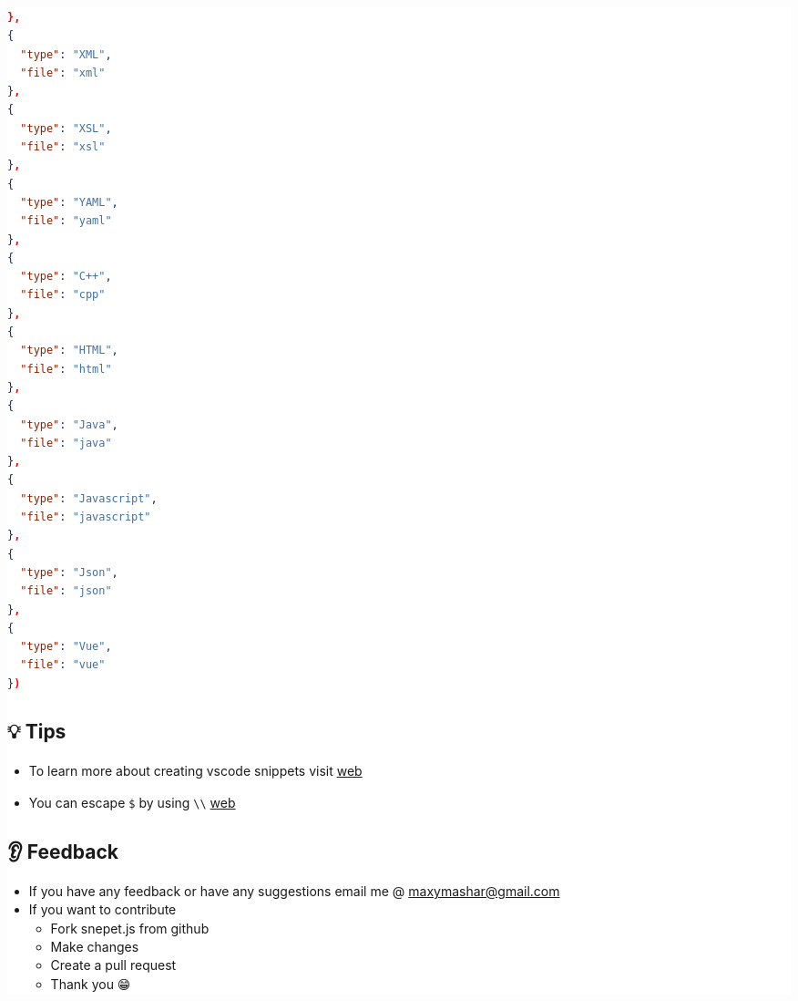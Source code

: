 ```json
},
{
  "type": "XML",
  "file": "xml"
},
{
  "type": "XSL",
  "file": "xsl"
},
{
  "type": "YAML",
  "file": "yaml"
},
{
  "type": "C++",
  "file": "cpp"
},
{
  "type": "HTML",
  "file": "html"
},
{
  "type": "Java",
  "file": "java"
},
{
  "type": "Javascript",
  "file": "javascript"
},
{
  "type": "Json",
  "file": "json"
},
{
  "type": "Vue",
  "file": "vue"
})
```

## **💡 Tips**

- To learn more about creating vscode snippets visit [web](https://code.visualstudio.com/docs/editor/userdefinedsnippets)

- You can escape `$` by using `\\` [web](https://stackoverflow.com/questions/42669459/vs-code-snippet-escape-file)

## **👂 Feedback**

- If you have any feedback or have any suggestions email me @ maxymashar@gmail.com
- If you want to contribute
  - Fork snepet.js from github
  - Make changes
  - Create a pull request
  - Thank you 😁
